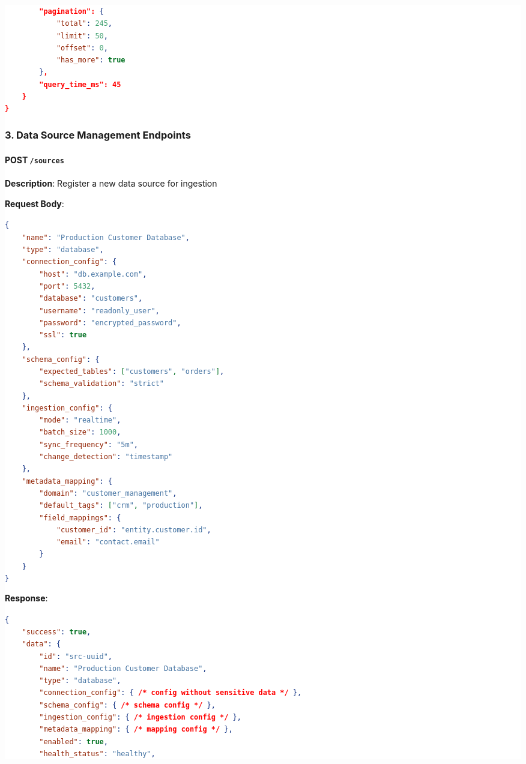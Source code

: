 ```json
        "pagination": {
            "total": 245,
            "limit": 50,
            "offset": 0,
            "has_more": true
        },
        "query_time_ms": 45
    }
}
```

### 3. Data Source Management Endpoints

#### POST `/sources`
**Description**: Register a new data source for ingestion

**Request Body**:
```json
{
    "name": "Production Customer Database",
    "type": "database",
    "connection_config": {
        "host": "db.example.com",
        "port": 5432,
        "database": "customers",
        "username": "readonly_user",
        "password": "encrypted_password",
        "ssl": true
    },
    "schema_config": {
        "expected_tables": ["customers", "orders"],
        "schema_validation": "strict"
    },
    "ingestion_config": {
        "mode": "realtime",
        "batch_size": 1000,
        "sync_frequency": "5m",
        "change_detection": "timestamp"
    },
    "metadata_mapping": {
        "domain": "customer_management",
        "default_tags": ["crm", "production"],
        "field_mappings": {
            "customer_id": "entity.customer.id",
            "email": "contact.email"
        }
    }
}
```

**Response**:
```json
{
    "success": true,
    "data": {
        "id": "src-uuid",
        "name": "Production Customer Database",
        "type": "database",
        "connection_config": { /* config without sensitive data */ },
        "schema_config": { /* schema config */ },
        "ingestion_config": { /* ingestion config */ },
        "metadata_mapping": { /* mapping config */ },
        "enabled": true,
        "health_status": "healthy",
```